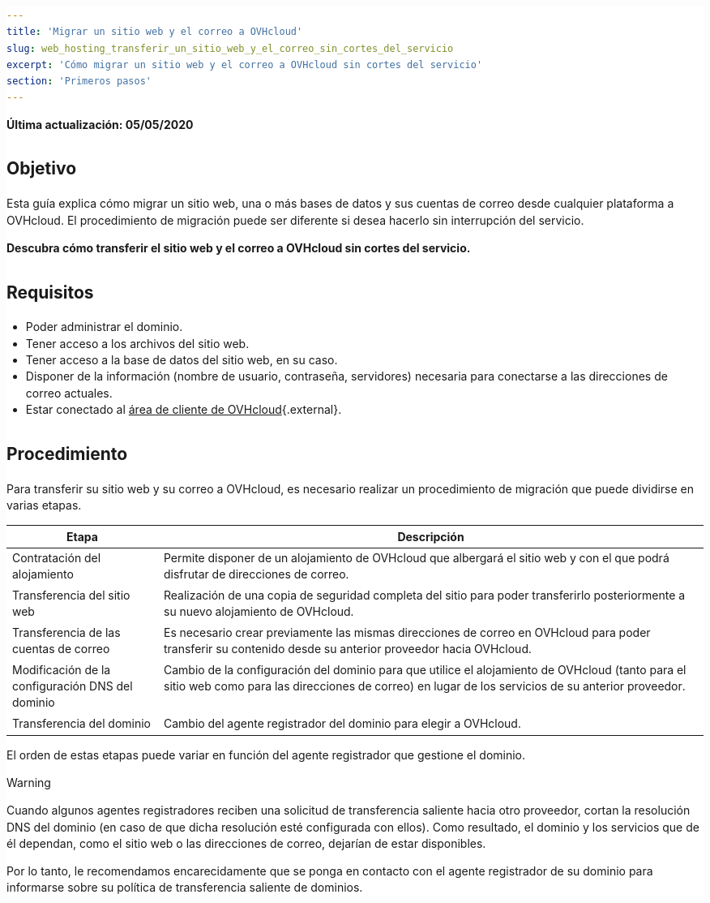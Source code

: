 ```yaml
---
title: 'Migrar un sitio web y el correo a OVHcloud'
slug: web_hosting_transferir_un_sitio_web_y_el_correo_sin_cortes_del_servicio
excerpt: 'Cómo migrar un sitio web y el correo a OVHcloud sin cortes del servicio'
section: 'Primeros pasos'
---
```


**Última actualización: 05/05/2020**

## Objetivo

Esta guía explica cómo migrar un sitio web, una o más bases de datos y sus cuentas de correo desde cualquier plataforma a OVHcloud. El procedimiento de migración puede ser diferente si desea hacerlo sin interrupción del servicio.

**Descubra cómo transferir el sitio web y el correo a OVHcloud sin cortes del servicio.**

## Requisitos

- Poder administrar el dominio.
- Tener acceso a los archivos del sitio web.
- Tener acceso a la base de datos del sitio web, en su caso.
- Disponer de la información (nombre de usuario, contraseña, servidores) necesaria para conectarse a las direcciones de correo actuales.
- Estar conectado al [área de cliente de OVHcloud](https://ca.ovh.com/auth/?action=gotomanager&from=https://www.ovh.com/world/&ovhSubsidiary=ws){.external}.

## Procedimiento

Para transferir su sitio web y su correo a OVHcloud, es necesario realizar un procedimiento de migración que puede dividirse en varias etapas.

|Etapa|Descripción| 
|---|---| 
|Contratación del alojamiento|Permite disponer de un alojamiento de OVHcloud que albergará el sitio web y con el que podrá disfrutar de direcciones de correo.| 
|Transferencia del sitio web|Realización de una copia de seguridad completa del sitio para poder transferirlo posteriormente a su nuevo alojamiento de OVHcloud.| 
|Transferencia de las cuentas de correo|Es necesario crear previamente las mismas direcciones de correo en OVHcloud para poder transferir su contenido desde su anterior proveedor hacia OVHcloud.| 
|Modificación de la configuración DNS del dominio|Cambio de la configuración del dominio para que utilice el alojamiento de OVHcloud (tanto para el sitio web como para las direcciones de correo) en lugar de los servicios de su anterior proveedor.| 
|Transferencia del dominio|Cambio del agente registrador del dominio para elegir a OVHcloud.| 

El orden de estas etapas puede variar en función del agente registrador que gestione el dominio.

> [!warning]
>
> Cuando algunos agentes registradores reciben una solicitud de transferencia saliente hacia otro proveedor, cortan la resolución DNS del dominio (en caso de que dicha resolución esté configurada con ellos). Como resultado, el dominio y los servicios que de él dependan, como el sitio web o las direcciones de correo, dejarían de estar disponibles.
>
> Por lo tanto, le recomendamos encarecidamente que se ponga en contacto con el agente registrador de su dominio para informarse sobre su política de transferencia saliente de dominios.
>
